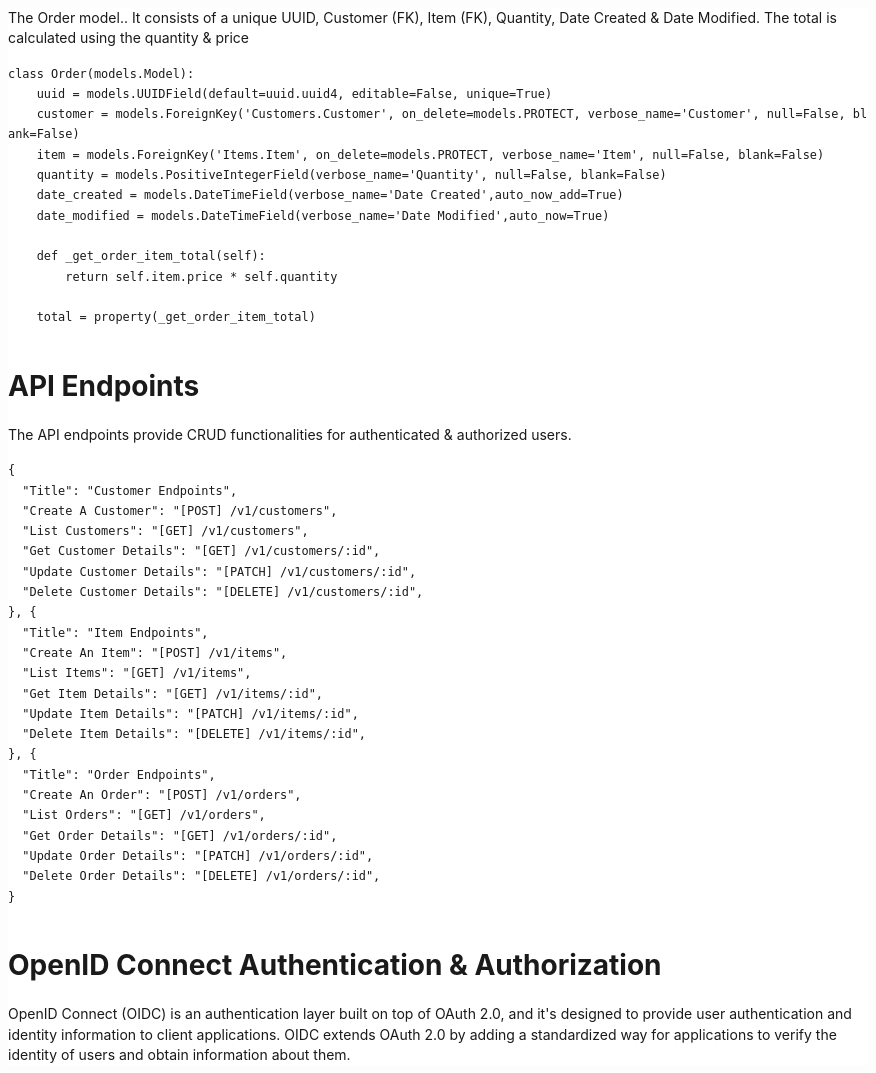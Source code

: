 The Order model.. It consists of a unique UUID, Customer (FK), Item (FK), Quantity, Date Created & Date Modified. The total is calculated using the quantity & price
```
class Order(models.Model):
    uuid = models.UUIDField(default=uuid.uuid4, editable=False, unique=True)
    customer = models.ForeignKey('Customers.Customer', on_delete=models.PROTECT, verbose_name='Customer', null=False, blank=False)
    item = models.ForeignKey('Items.Item', on_delete=models.PROTECT, verbose_name='Item', null=False, blank=False)
    quantity = models.PositiveIntegerField(verbose_name='Quantity', null=False, blank=False)
    date_created = models.DateTimeField(verbose_name='Date Created',auto_now_add=True)
    date_modified = models.DateTimeField(verbose_name='Date Modified',auto_now=True)

    def _get_order_item_total(self):
        return self.item.price * self.quantity
    
    total = property(_get_order_item_total)
```

# API Endpoints
The API endpoints provide CRUD functionalities for authenticated & authorized users.
```
{
  "Title": "Customer Endpoints",
  "Create A Customer": "[POST] /v1/customers",
  "List Customers": "[GET] /v1/customers",
  "Get Customer Details": "[GET] /v1/customers/:id",
  "Update Customer Details": "[PATCH] /v1/customers/:id",
  "Delete Customer Details": "[DELETE] /v1/customers/:id",
}, {
  "Title": "Item Endpoints",
  "Create An Item": "[POST] /v1/items",
  "List Items": "[GET] /v1/items",
  "Get Item Details": "[GET] /v1/items/:id",
  "Update Item Details": "[PATCH] /v1/items/:id",
  "Delete Item Details": "[DELETE] /v1/items/:id",
}, {
  "Title": "Order Endpoints",
  "Create An Order": "[POST] /v1/orders",
  "List Orders": "[GET] /v1/orders",
  "Get Order Details": "[GET] /v1/orders/:id",
  "Update Order Details": "[PATCH] /v1/orders/:id",
  "Delete Order Details": "[DELETE] /v1/orders/:id",
}
```

# OpenID Connect Authentication & Authorization
OpenID Connect (OIDC) is an authentication layer built on top of OAuth 2.0, and it's designed to provide user authentication and identity information to client applications. OIDC extends OAuth 2.0 by adding a standardized way for applications to verify the identity of users and obtain information about them. 
